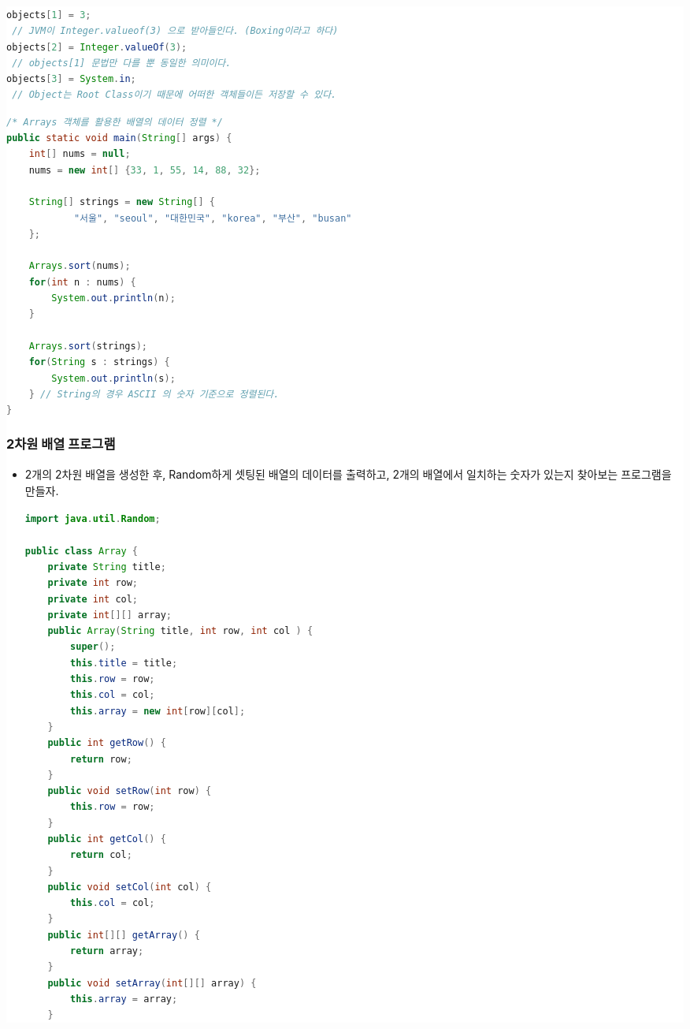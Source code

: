```java
objects[1] = 3;
 // JVM이 Integer.valueof(3) 으로 받아들인다. (Boxing이라고 하다)
objects[2] = Integer.valueOf(3);
 // objects[1] 문법만 다를 뿐 동일한 의미이다.
objects[3] = System.in;
 // Object는 Root Class이기 때문에 어떠한 객체들이든 저장할 수 있다.
```
```java
/* Arrays 객체를 활용한 배열의 데이터 정렬 */
public static void main(String[] args) {
	int[] nums = null;
	nums = new int[] {33, 1, 55, 14, 88, 32};
	
	String[] strings = new String[] {
			"서울", "seoul", "대한민국", "korea", "부산", "busan"
	};
	
	Arrays.sort(nums);
	for(int n : nums) {
		System.out.println(n);
	}
	
	Arrays.sort(strings);
	for(String s : strings) {
		System.out.println(s);
	} // String의 경우 ASCII 의 숫자 기준으로 정렬된다.
}
```

### 2차원 배열 프로그램
 - 2개의 2차원 배열을 생성한 후, Random하게 셋팅된 배열의 데이터를 출력하고, 2개의 배열에서 일치하는 숫자가 있는지 찾아보는 프로그램을 만들자.
	```java
	import java.util.Random;

	public class Array {
		private String title;
		private int row;
		private int col;
		private int[][] array;
		public Array(String title, int row, int col ) {
			super();
			this.title = title;
			this.row = row;
			this.col = col;
			this.array = new int[row][col];
		}
		public int getRow() {
			return row;
		}
		public void setRow(int row) {
			this.row = row;
		}
		public int getCol() {
			return col;
		}
		public void setCol(int col) {
			this.col = col;
		}
		public int[][] getArray() {
			return array;
		}
		public void setArray(int[][] array) {
			this.array = array;
		}